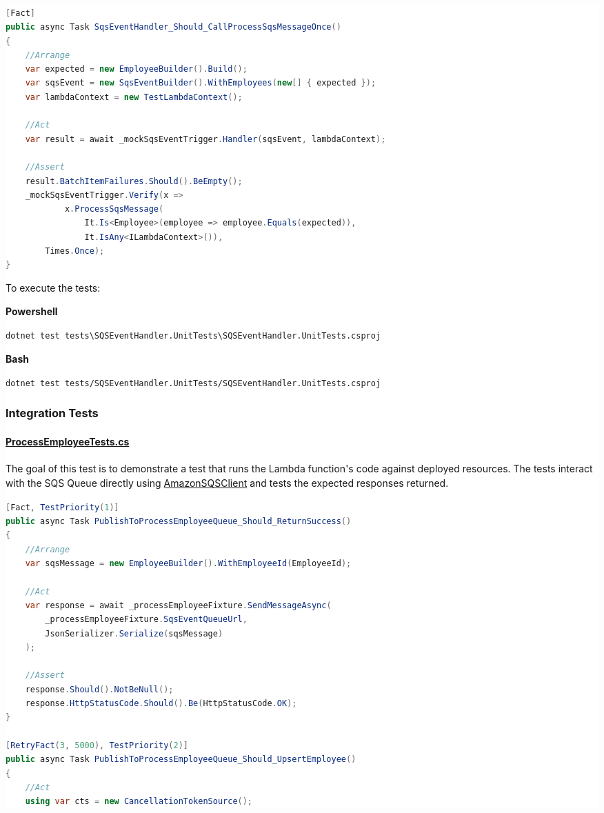 ```c#
[Fact]
public async Task SqsEventHandler_Should_CallProcessSqsMessageOnce()
{
    //Arrange
    var expected = new EmployeeBuilder().Build();
    var sqsEvent = new SqsEventBuilder().WithEmployees(new[] { expected });
    var lambdaContext = new TestLambdaContext();

    //Act
    var result = await _mockSqsEventTrigger.Handler(sqsEvent, lambdaContext);

    //Assert
    result.BatchItemFailures.Should().BeEmpty();
    _mockSqsEventTrigger.Verify(x =>
            x.ProcessSqsMessage(
                It.Is<Employee>(employee => employee.Equals(expected)),
                It.IsAny<ILambdaContext>()),
        Times.Once);
}
```

To execute the tests:

**Powershell**
```shell
dotnet test tests\SQSEventHandler.UnitTests\SQSEventHandler.UnitTests.csproj
```
**Bash**
```shell
dotnet test tests/SQSEventHandler.UnitTests/SQSEventHandler.UnitTests.csproj
```

### Integration Tests 

#### [ProcessEmployeeTests.cs](./tests/SqsEventHandler.IntegrationTests/ProcessEmployeeTests.cs)

The goal of this test is to demonstrate a test that runs the Lambda function's code against deployed resources.
The tests interact with the SQS Queue directly using [AmazonSQSClient](https://docs.aws.amazon.com/sdkfornet1/latest/apidocs/html/T_Amazon_SQS_AmazonSQSClient.htm) 
and tests the expected responses returned.

```c#
[Fact, TestPriority(1)]
public async Task PublishToProcessEmployeeQueue_Should_ReturnSuccess()
{
    //Arrange
    var sqsMessage = new EmployeeBuilder().WithEmployeeId(EmployeeId);

    //Act
    var response = await _processEmployeeFixture.SendMessageAsync(
        _processEmployeeFixture.SqsEventQueueUrl,
        JsonSerializer.Serialize(sqsMessage)
    );

    //Assert
    response.Should().NotBeNull();
    response.HttpStatusCode.Should().Be(HttpStatusCode.OK);
}

[RetryFact(3, 5000), TestPriority(2)]
public async Task PublishToProcessEmployeeQueue_Should_UpsertEmployee()
{
    //Act
    using var cts = new CancellationTokenSource();
```